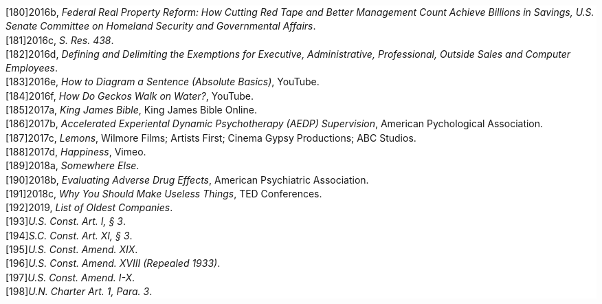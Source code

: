   <div class="csl-entry">[180]2016b, <i>Federal Real Property Reform: How Cutting Red Tape and Better Management Count Achieve Billions in Savings, U.S. Senate Committee on Homeland Security and Governmental Affairs</i>.</div>
  <div class="csl-entry">[181]2016c, <i>S. Res. 438</i>.</div>
  <div class="csl-entry">[182]2016d, <i>Defining and Delimiting the Exemptions for Executive, Administrative, Professional, Outside Sales and Computer Employees</i>.</div>
  <div class="csl-entry">[183]2016e, <i>How to Diagram a Sentence (Absolute Basics)</i>, YouTube.</div>
  <div class="csl-entry">[184]2016f, <i>How Do Geckos Walk on Water?</i>, YouTube.</div>
  <div class="csl-entry">[185]2017a, <i>King James Bible</i>, King James Bible Online.</div>
  <div class="csl-entry">[186]2017b, <i>Accelerated Experiental Dynamic Psychotherapy (AEDP) Supervision</i>, American Pychological Association.</div>
  <div class="csl-entry">[187]2017c, <i>Lemons</i>, Wilmore Films; Artists First; Cinema Gypsy Productions; ABC Studios.</div>
  <div class="csl-entry">[188]2017d, <i>Happiness</i>, Vimeo.</div>
  <div class="csl-entry">[189]2018a, <i>Somewhere Else</i>.</div>
  <div class="csl-entry">[190]2018b, <i>Evaluating Adverse Drug Effects</i>, American Psychiatric Association.</div>
  <div class="csl-entry">[191]2018c, <i>Why You Should Make Useless Things</i>, TED Conferences.</div>
  <div class="csl-entry">[192]2019, <i>List of Oldest Companies</i>.</div>
  <div class="csl-entry">[193]<i>U.S. Const. Art. I, § 3</i>.</div>
  <div class="csl-entry">[194]<i>S.C. Const. Art. XI, § 3</i>.</div>
  <div class="csl-entry">[195]<i>U.S. Const. Amend. XIX</i>.</div>
  <div class="csl-entry">[196]<i>U.S. Const. Amend. XVIII (Repealed 1933)</i>.</div>
  <div class="csl-entry">[197]<i>U.S. Const. Amend. I-X</i>.</div>
  <div class="csl-entry">[198]<i>U.N. Charter Art. 1, Para. 3</i>.</div>
</div>


